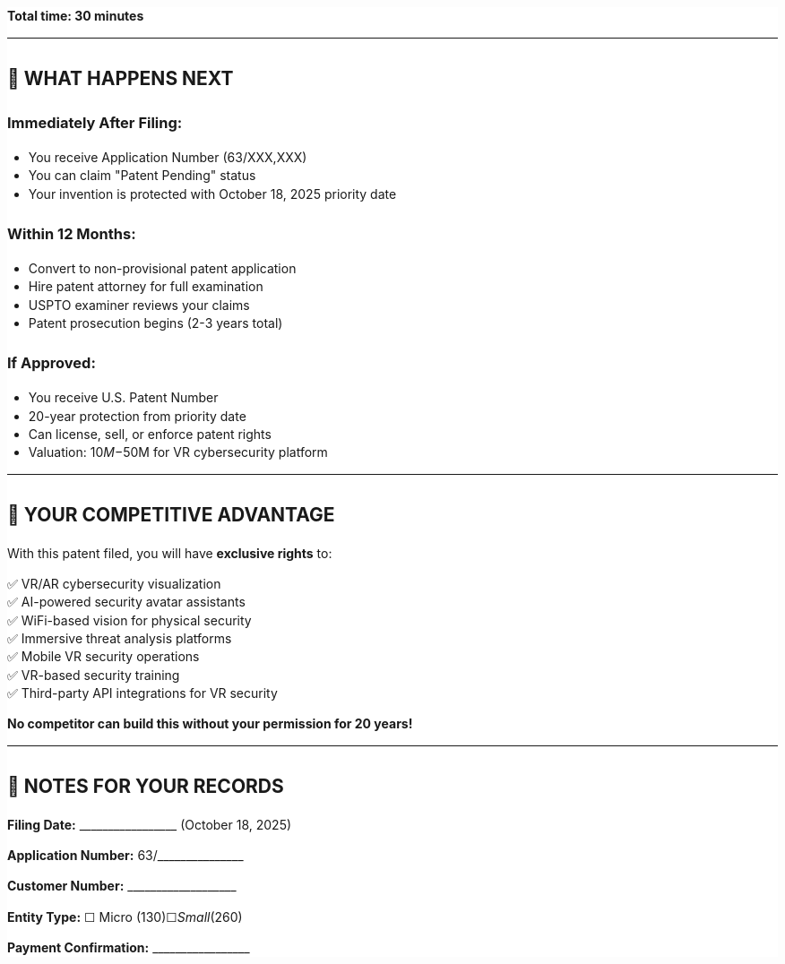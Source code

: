 **Total time: 30 minutes**

---

## 📄 WHAT HAPPENS NEXT

### Immediately After Filing:
- You receive Application Number (63/XXX,XXX)
- You can claim "Patent Pending" status
- Your invention is protected with October 18, 2025 priority date

### Within 12 Months:
- Convert to non-provisional patent application
- Hire patent attorney for full examination
- USPTO examiner reviews your claims
- Patent prosecution begins (2-3 years total)

### If Approved:
- You receive U.S. Patent Number
- 20-year protection from priority date
- Can license, sell, or enforce patent rights
- Valuation: $10M-$50M for VR cybersecurity platform

---

## 🎯 YOUR COMPETITIVE ADVANTAGE

With this patent filed, you will have **exclusive rights** to:

✅ VR/AR cybersecurity visualization  
✅ AI-powered security avatar assistants  
✅ WiFi-based vision for physical security  
✅ Immersive threat analysis platforms  
✅ Mobile VR security operations  
✅ VR-based security training  
✅ Third-party API integrations for VR security  

**No competitor can build this without your permission for 20 years!**

---

## 📝 NOTES FOR YOUR RECORDS

**Filing Date:** _________________ (October 18, 2025)

**Application Number:** 63/_______________

**Customer Number:** ___________________

**Entity Type:** ☐ Micro ($130) ☐ Small ($260)

**Payment Confirmation:** _________________
